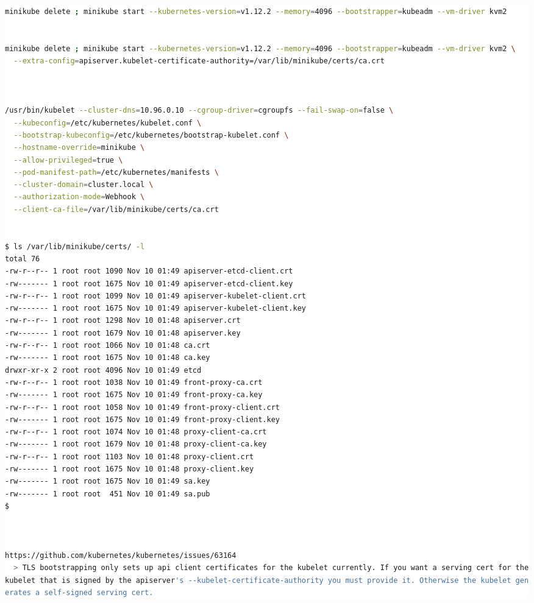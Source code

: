 ```bash
minikube delete ; minikube start --kubernetes-version=v1.12.2 --memory=4096 --bootstrapper=kubeadm --vm-driver kvm2


minikube delete ; minikube start --kubernetes-version=v1.12.2 --memory=4096 --bootstrapper=kubeadm --vm-driver kvm2 \
  --extra-config=apiserver.kubelet-certificate-authority=/var/lib/minikube/certs/ca.crt



/usr/bin/kubelet --cluster-dns=10.96.0.10 --cgroup-driver=cgroupfs --fail-swap-on=false \
  --kubeconfig=/etc/kubernetes/kubelet.conf \
  --bootstrap-kubeconfig=/etc/kubernetes/bootstrap-kubelet.conf \
  --hostname-override=minikube \
  --allow-privileged=true \
  --pod-manifest-path=/etc/kubernetes/manifests \
  --cluster-domain=cluster.local \
  --authorization-mode=Webhook \
  --client-ca-file=/var/lib/minikube/certs/ca.crt


$ ls /var/lib/minikube/certs/ -l
total 76
-rw-r--r-- 1 root root 1090 Nov 10 01:49 apiserver-etcd-client.crt
-rw------- 1 root root 1675 Nov 10 01:49 apiserver-etcd-client.key
-rw-r--r-- 1 root root 1099 Nov 10 01:49 apiserver-kubelet-client.crt
-rw------- 1 root root 1675 Nov 10 01:49 apiserver-kubelet-client.key
-rw-r--r-- 1 root root 1298 Nov 10 01:48 apiserver.crt
-rw------- 1 root root 1679 Nov 10 01:48 apiserver.key
-rw-r--r-- 1 root root 1066 Nov 10 01:48 ca.crt
-rw------- 1 root root 1675 Nov 10 01:48 ca.key
drwxr-xr-x 2 root root 4096 Nov 10 01:49 etcd
-rw-r--r-- 1 root root 1038 Nov 10 01:49 front-proxy-ca.crt
-rw------- 1 root root 1675 Nov 10 01:49 front-proxy-ca.key
-rw-r--r-- 1 root root 1058 Nov 10 01:49 front-proxy-client.crt
-rw------- 1 root root 1675 Nov 10 01:49 front-proxy-client.key
-rw-r--r-- 1 root root 1074 Nov 10 01:48 proxy-client-ca.crt
-rw------- 1 root root 1679 Nov 10 01:48 proxy-client-ca.key
-rw-r--r-- 1 root root 1103 Nov 10 01:48 proxy-client.crt
-rw------- 1 root root 1675 Nov 10 01:48 proxy-client.key
-rw------- 1 root root 1675 Nov 10 01:49 sa.key
-rw------- 1 root root  451 Nov 10 01:49 sa.pub
$ 



https://github.com/kubernetes/kubernetes/issues/63164
  > TLS bootstrapping only sets up api client certificates for the kubelet currently. If you want a serving cert for the kubelet that is signed by the apiserver's --kubelet-certificate-authority you must provide it. Otherwise the kubelet generates a self-signed serving cert.


```
